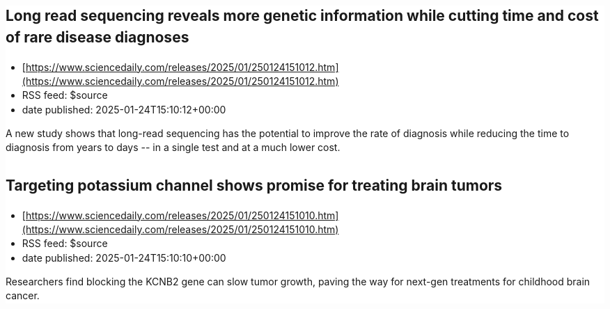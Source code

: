 ## Long read sequencing reveals more genetic information while cutting time and cost of rare disease diagnoses
 - [https://www.sciencedaily.com/releases/2025/01/250124151012.htm](https://www.sciencedaily.com/releases/2025/01/250124151012.htm)
 - RSS feed: $source
 - date published: 2025-01-24T15:10:12+00:00

A new study shows that long-read sequencing has the potential to improve the rate of diagnosis while reducing the time to diagnosis from years to days -- in a single test and at a much lower cost.

## Targeting potassium channel shows promise for treating brain tumors
 - [https://www.sciencedaily.com/releases/2025/01/250124151010.htm](https://www.sciencedaily.com/releases/2025/01/250124151010.htm)
 - RSS feed: $source
 - date published: 2025-01-24T15:10:10+00:00

Researchers find blocking the KCNB2 gene can slow tumor growth, paving the way for next-gen treatments for childhood brain cancer.

